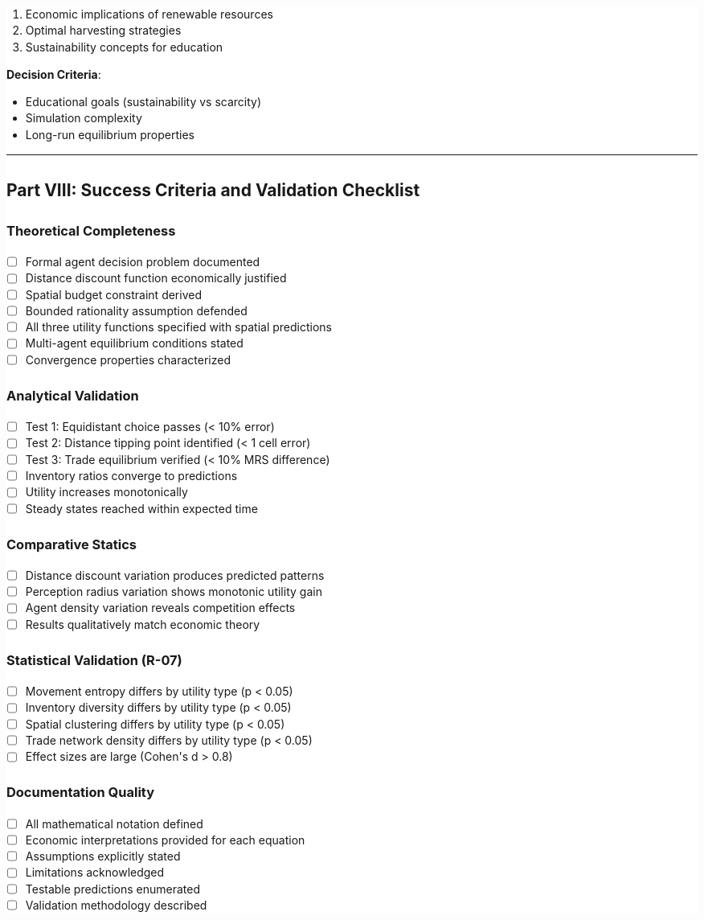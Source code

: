 1. Economic implications of renewable resources
2. Optimal harvesting strategies
3. Sustainability concepts for education

**Decision Criteria**:

- Educational goals (sustainability vs scarcity)
- Simulation complexity
- Long-run equilibrium properties

______________________________________________________________________

## Part VIII: Success Criteria and Validation Checklist

### Theoretical Completeness

- [ ] Formal agent decision problem documented
- [ ] Distance discount function economically justified
- [ ] Spatial budget constraint derived
- [ ] Bounded rationality assumption defended
- [ ] All three utility functions specified with spatial predictions
- [ ] Multi-agent equilibrium conditions stated
- [ ] Convergence properties characterized

### Analytical Validation

- [ ] Test 1: Equidistant choice passes (< 10% error)
- [ ] Test 2: Distance tipping point identified (< 1 cell error)
- [ ] Test 3: Trade equilibrium verified (< 10% MRS difference)
- [ ] Inventory ratios converge to predictions
- [ ] Utility increases monotonically
- [ ] Steady states reached within expected time

### Comparative Statics

- [ ] Distance discount variation produces predicted patterns
- [ ] Perception radius variation shows monotonic utility gain
- [ ] Agent density variation reveals competition effects
- [ ] Results qualitatively match economic theory

### Statistical Validation (R-07)

- [ ] Movement entropy differs by utility type (p < 0.05)
- [ ] Inventory diversity differs by utility type (p < 0.05)
- [ ] Spatial clustering differs by utility type (p < 0.05)
- [ ] Trade network density differs by utility type (p < 0.05)
- [ ] Effect sizes are large (Cohen's d > 0.8)

### Documentation Quality

- [ ] All mathematical notation defined
- [ ] Economic interpretations provided for each equation
- [ ] Assumptions explicitly stated
- [ ] Limitations acknowledged
- [ ] Testable predictions enumerated
- [ ] Validation methodology described

